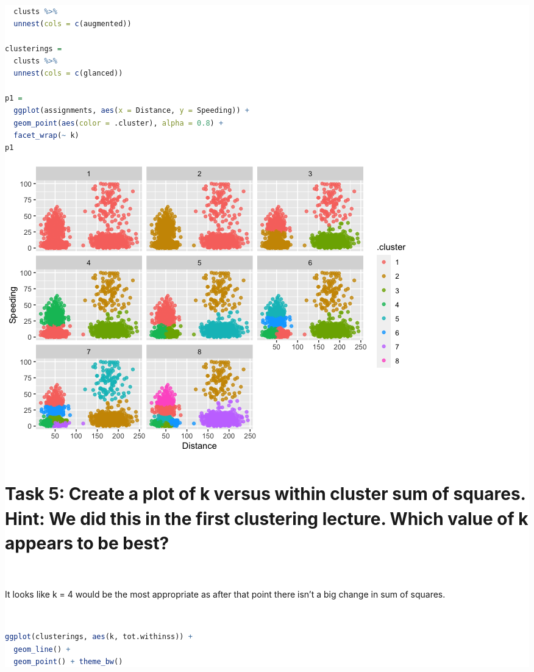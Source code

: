 ``` r
  clusts %>% 
  unnest(cols = c(augmented))

clusterings = 
  clusts %>%
  unnest(cols = c(glanced))

p1 = 
  ggplot(assignments, aes(x = Distance, y = Speeding)) +
  geom_point(aes(color = .cluster), alpha = 0.8) + 
  facet_wrap(~ k)
p1
```

![](Clustering_files/figure-gfm/KMeans1to8-1.png)  

# Task 5: Create a plot of k versus within cluster sum of squares. Hint: We did this in the first clustering lecture. Which value of k appears to be best?

 

It looks like k = 4 would be the most appropriate as after that point
there isn’t a big change in sum of squares.

 

``` r
ggplot(clusterings, aes(k, tot.withinss)) +
  geom_line() +
  geom_point() + theme_bw()
```

